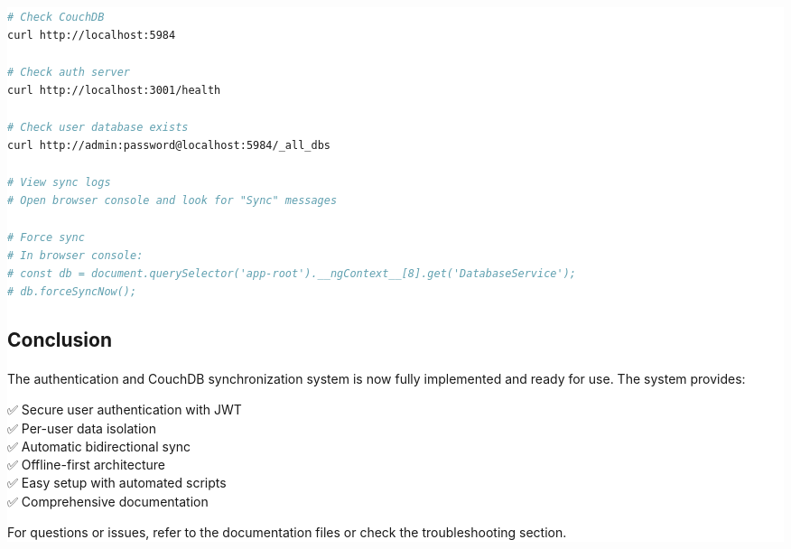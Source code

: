 ```bash
# Check CouchDB
curl http://localhost:5984

# Check auth server
curl http://localhost:3001/health

# Check user database exists
curl http://admin:password@localhost:5984/_all_dbs

# View sync logs
# Open browser console and look for "Sync" messages

# Force sync
# In browser console:
# const db = document.querySelector('app-root').__ngContext__[8].get('DatabaseService');
# db.forceSyncNow();
```

## Conclusion

The authentication and CouchDB synchronization system is now fully implemented and ready for use. The system provides:

✅ Secure user authentication with JWT  
✅ Per-user data isolation  
✅ Automatic bidirectional sync  
✅ Offline-first architecture  
✅ Easy setup with automated scripts  
✅ Comprehensive documentation  

For questions or issues, refer to the documentation files or check the troubleshooting section.
